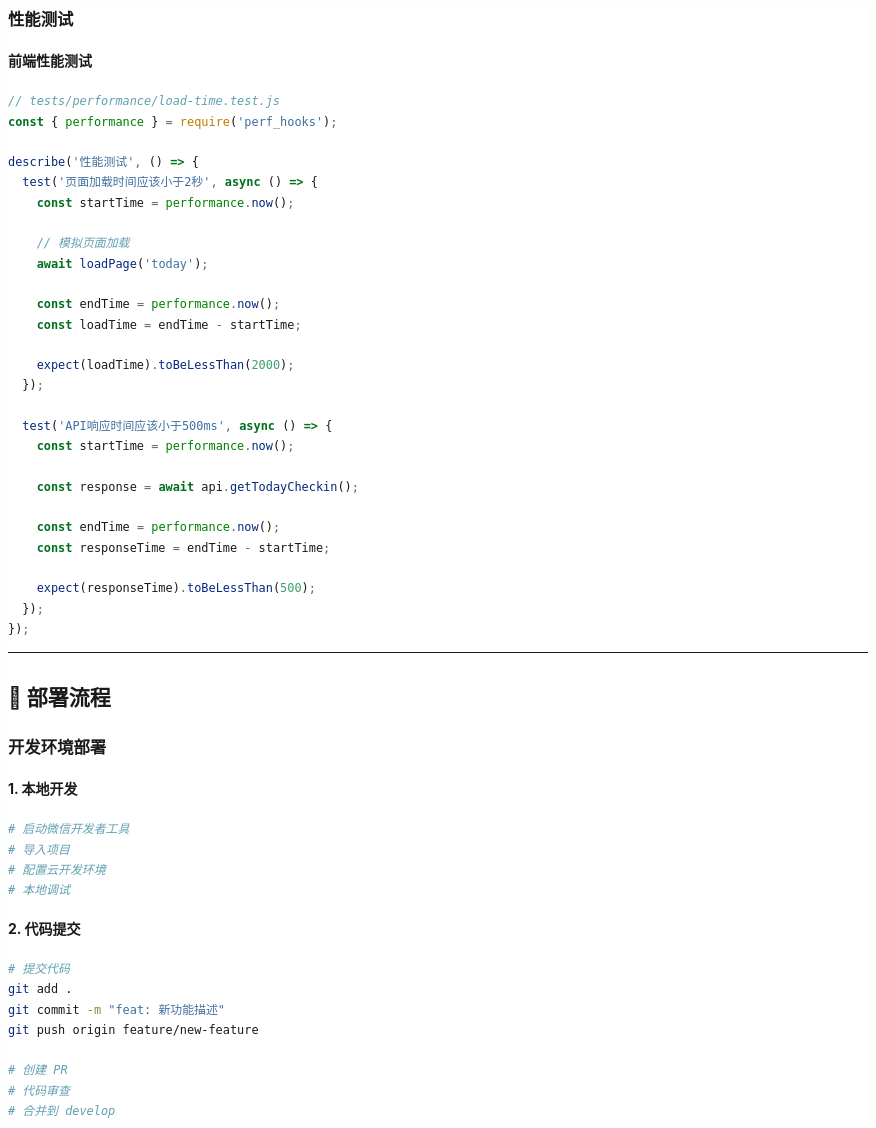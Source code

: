 ### 性能测试

#### 前端性能测试

```javascript
// tests/performance/load-time.test.js
const { performance } = require('perf_hooks');

describe('性能测试', () => {
  test('页面加载时间应该小于2秒', async () => {
    const startTime = performance.now();

    // 模拟页面加载
    await loadPage('today');

    const endTime = performance.now();
    const loadTime = endTime - startTime;

    expect(loadTime).toBeLessThan(2000);
  });

  test('API响应时间应该小于500ms', async () => {
    const startTime = performance.now();

    const response = await api.getTodayCheckin();

    const endTime = performance.now();
    const responseTime = endTime - startTime;

    expect(responseTime).toBeLessThan(500);
  });
});
```

---

## 🚀 部署流程

### 开发环境部署

#### 1. 本地开发

```bash
# 启动微信开发者工具
# 导入项目
# 配置云开发环境
# 本地调试
```

#### 2. 代码提交

```bash
# 提交代码
git add .
git commit -m "feat: 新功能描述"
git push origin feature/new-feature

# 创建 PR
# 代码审查
# 合并到 develop
```
